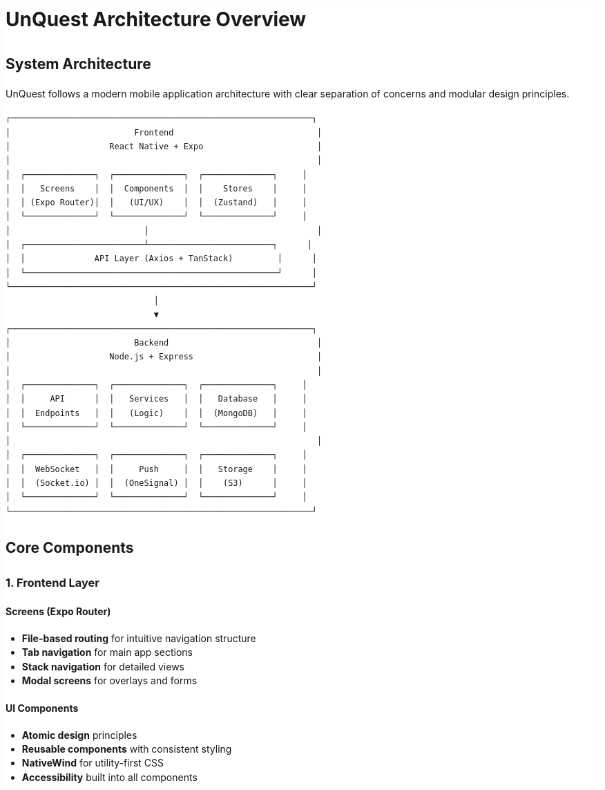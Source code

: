 # UnQuest Architecture Overview

## System Architecture

UnQuest follows a modern mobile application architecture with clear separation of concerns and modular design principles.

```
┌─────────────────────────────────────────────────────────────┐
│                         Frontend                             │
│                    React Native + Expo                       │
│                                                              │
│  ┌──────────────┐  ┌──────────────┐  ┌──────────────┐     │
│  │   Screens    │  │  Components  │  │    Stores    │     │
│  │ (Expo Router)│  │   (UI/UX)    │  │  (Zustand)   │     │
│  └──────────────┘  └──────────────┘  └──────────────┘     │
│                           │                                  │
│  ┌────────────────────────┴─────────────────────────┐      │
│  │              API Layer (Axios + TanStack)         │      │
│  └───────────────────────────────────────────────────┘      │
└─────────────────────────────────────────────────────────────┘
                              │
                              ▼
┌─────────────────────────────────────────────────────────────┐
│                         Backend                              │
│                    Node.js + Express                         │
│                                                              │
│  ┌──────────────┐  ┌──────────────┐  ┌──────────────┐     │
│  │     API      │  │   Services   │  │   Database   │     │
│  │  Endpoints   │  │   (Logic)    │  │  (MongoDB)   │     │
│  └──────────────┘  └──────────────┘  └──────────────┘     │
│                                                              │
│  ┌──────────────┐  ┌──────────────┐  ┌──────────────┐     │
│  │  WebSocket   │  │     Push     │  │   Storage    │     │
│  │  (Socket.io) │  │  (OneSignal) │  │    (S3)      │     │
│  └──────────────┘  └──────────────┘  └──────────────┘     │
└─────────────────────────────────────────────────────────────┘
```

## Core Components

### 1. Frontend Layer

#### Screens (Expo Router)
- **File-based routing** for intuitive navigation structure
- **Tab navigation** for main app sections
- **Stack navigation** for detailed views
- **Modal screens** for overlays and forms

#### UI Components
- **Atomic design** principles
- **Reusable components** with consistent styling
- **NativeWind** for utility-first CSS
- **Accessibility** built into all components
